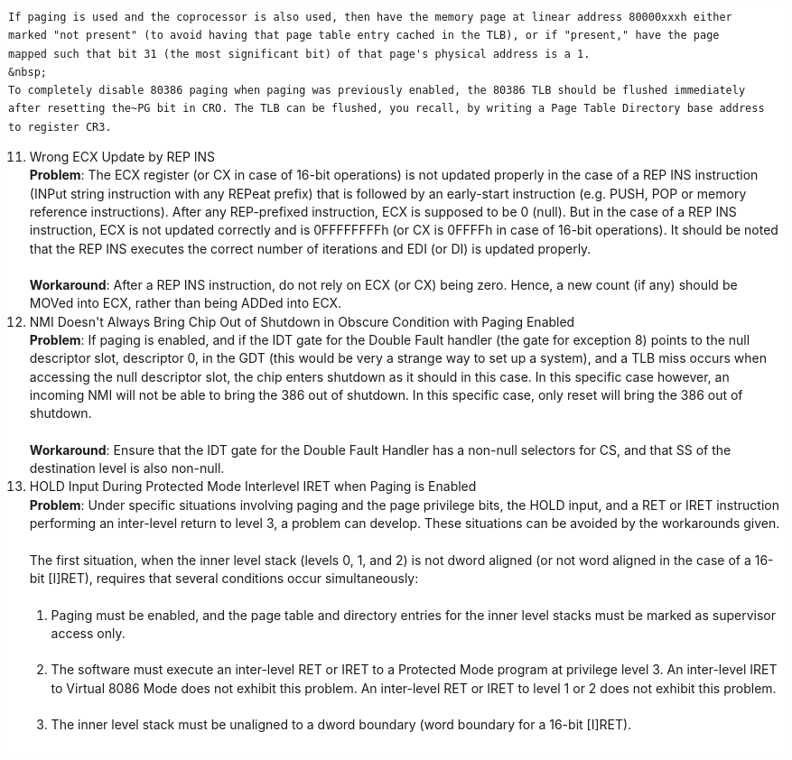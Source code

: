     If paging is used and the coprocessor is also used, then have the memory page at linear address 80000xxxh either
    marked "not present" (to avoid having that page table entry cached in the TLB), or if "present," have the page
    mapped such that bit 31 (the most significant bit) of that page's physical address is a 1.  
    &nbsp;  
    To completely disable 80386 paging when paging was previously enabled, the 80386 TLB should be flushed immediately
    after resetting the~PG bit in CRO. The TLB can be flushed, you recall, by writing a Page Table Directory base address
    to register CR3.
11. Wrong ECX Update by REP INS  
	**Problem**: The ECX register (or CX in case of 16-bit operations) is not updated properly in the case of a
	REP INS instruction (INPut string instruction with any REPeat prefix) that is followed by an early-start instruction
	(e.g. PUSH, POP or memory reference instructions). After any REP-prefixed instruction, ECX is supposed to be 0 (null).
	But in the case of a REP INS instruction, ECX is not updated correctly and is 0FFFFFFFFh (or CX is 0FFFFh in case of
	16-bit operations). It should be noted that the REP INS executes the correct number of iterations and EDI (or DI)
	is updated properly.  
	&nbsp;  
	**Workaround**: After a REP INS instruction, do not rely on ECX (or CX) being zero. Hence, a new count (if any)
	should be MOVed into ECX, rather than being ADDed into ECX.
12. NMI Doesn't Always Bring Chip Out of Shutdown in Obscure Condition with Paging Enabled  
	**Problem**: If paging is enabled, and if the IDT gate for the Double Fault handler (the gate for exception 8)
	points to the null descriptor slot, descriptor 0, in the GDT (this would be very a strange way to set up a system),
	and a TLB miss occurs when accessing the null descriptor slot, the chip enters shutdown as it should in this case.
	In this specific case however, an incoming NMI will not be able to bring the 386 out of shutdown. In this specific
	case, only reset will bring the 386 out of shutdown.  
	&nbsp;  
	**Workaround**: Ensure that the IDT gate for the Double Fault Handler has a non-null selectors for CS, and that
	SS of the destination level is also non-null.
13. HOLD Input During Protected Mode Interlevel IRET when Paging is Enabled  
	**Problem**: Under specific situations involving paging and the page privilege bits, the HOLD input, and a RET
	or IRET instruction performing an inter-level return to level 3, a problem can develop. These situations can be
	avoided by the workarounds given.  
	&nbsp;  
	The first situation, when the inner level stack (levels 0, 1, and 2) is not dword aligned (or not word aligned
	in the case of a 16-bit [I]RET), requires that several conditions occur simultaneously:  
	&nbsp;  
	1) Paging must be enabled, and the page table and directory entries for the inner level stacks must be marked
	as supervisor access only.  
	&nbsp;  
	2) The software must execute an inter-level RET or IRET to a Protected Mode program at privilege level 3.
	An inter-level IRET to Virtual 8086 Mode does not exhibit this problem. An inter-level RET or IRET to level 1
	or 2 does not exhibit this problem.  
	&nbsp;  
	3) The inner level stack must be unaligned to a dword boundary (word boundary for a 16-bit [I]RET).  
	&nbsp;  